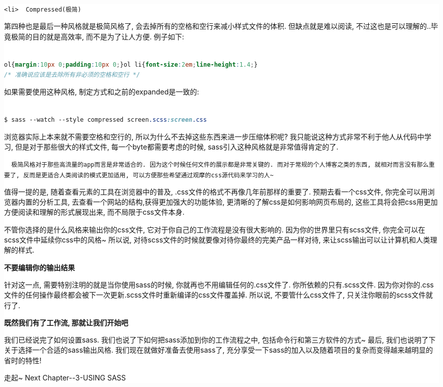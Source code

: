 </li>

	<li>  Compressed(极简)
  
  第四种也是最后一种风格就是极简风格了, 会去掉所有的空格和空行来减小样式文件的体积. 但缺点就是难以阅读, 不过这也是可以理解的..毕竟极简的目的就是高效率, 而不是为了让人方便.
   例子如下:
 
``` css

ol{margin:10px 0;padding:10px 0;}ol li{font-size:2em;line-height:1.4;}
/* 准确说应该是去除所有非必须的空格和空行 */

```
 
如果需要使用这种风格, 制定方式和之前的expanded是一致的:

``` css

$ sass --watch --style compressed screen.scss:screen.css

```

浏览器实际上本来就不需要空格和空行的, 所以为什么不去掉这些东西来进一步压缩体积呢? 我只能说这种方式非常不利于他人从代码中学习, 但是对于那些很大的样式文件, 每一个byte都需要考虑的时候, sass引入这种风格就是非常值得肯定的了.
      
      极简风格对于那些高流量的app而言是非常适合的. 因为这个时候任何文件的展示都是非常关键的. 而对于常规的个人博客之类的东西, 就相对而言没有那么重要了, 反而是更适合人类阅读的模式更加适用, 可以方便那些希望通过观摩的css源代码来学习的人~
  </li>
</ul>

值得一提的是, 随着查看元素的工具在浏览器中的普及, .css文件的格式不再像几年前那样的重要了. 预期去看一个css文件, 你完全可以用浏览器内置的分析工具, 去查看一个网站的结构,获得更加强大的功能体验, 更清晰的了解css是如何影响网页布局的, 这些工具将会把css用更加方便阅读和理解的形式展现出来, 而不局限于css文件本身.

不管你选择的是什么风格来输出你的css文件, 它对于你自己的工作流程是没有很大影响的. 因为你的世界里只有scss文件, 你完全可以在scss文件中延续你css中的风格~ 所以说, 对待scss文件的时候就要像对待你最终的完美产品一样对待, 来让scss输出可以让计算机和人类理解的样式.

<strong>不要编辑你的输出结果</strong>

针对这一点, 需要特别注明的就是当你使用sass的时候, 你就再也不用编辑任何的.css文件了. 你所依赖的只有.scss文件. 因为你对你的.css文件的任何操作最终都会被下一次更新.scss文件时重新编译的css文件覆盖掉. 所以说, 不要管什么css文件了, 只关注你眼前的scss文件就行了.

<strong>既然我们有了工作流, 那就让我们开始吧</strong>

我们已经说完了如何设置sass. 我们也说了下如何把sass添加到你的工作流程之中, 包括命令行和第三方软件的方式~ 最后, 我们也说明了下关于选择一个合适的sass输出风格. 我们现在就做好准备去使用sass了, 充分享受一下sass的加入以及随着项目的复杂而变得越来越明显的省时的特性! 

走起~ Next Chapter--3-USING SASS

